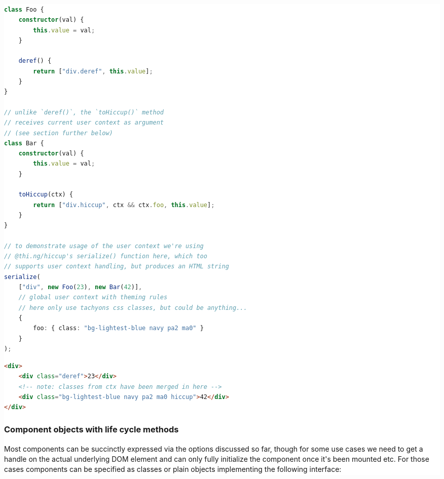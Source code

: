 ```ts
class Foo {
    constructor(val) {
        this.value = val;
    }

    deref() {
        return ["div.deref", this.value];
    }
}

// unlike `deref()`, the `toHiccup()` method
// receives current user context as argument
// (see section further below)
class Bar {
    constructor(val) {
        this.value = val;
    }

    toHiccup(ctx) {
        return ["div.hiccup", ctx && ctx.foo, this.value];
    }
}

// to demonstrate usage of the user context we're using
// @thi.ng/hiccup's serialize() function here, which too
// supports user context handling, but produces an HTML string
serialize(
    ["div", new Foo(23), new Bar(42)],
    // global user context with theming rules
    // here only use tachyons css classes, but could be anything...
    {
        foo: { class: "bg-lightest-blue navy pa2 ma0" }
    }
);
```

```html
<div>
    <div class="deref">23</div>
    <!-- note: classes from ctx have been merged in here -->
    <div class="bg-lightest-blue navy pa2 ma0 hiccup">42</div>
</div>
```

### Component objects with life cycle methods

Most components can be succinctly expressed via the options discussed so
far, though for some use cases we need to get a handle on the actual
underlying DOM element and can only fully initialize the component once
it's been mounted etc. For those cases components can be specified as
classes or plain objects implementing the following interface:

